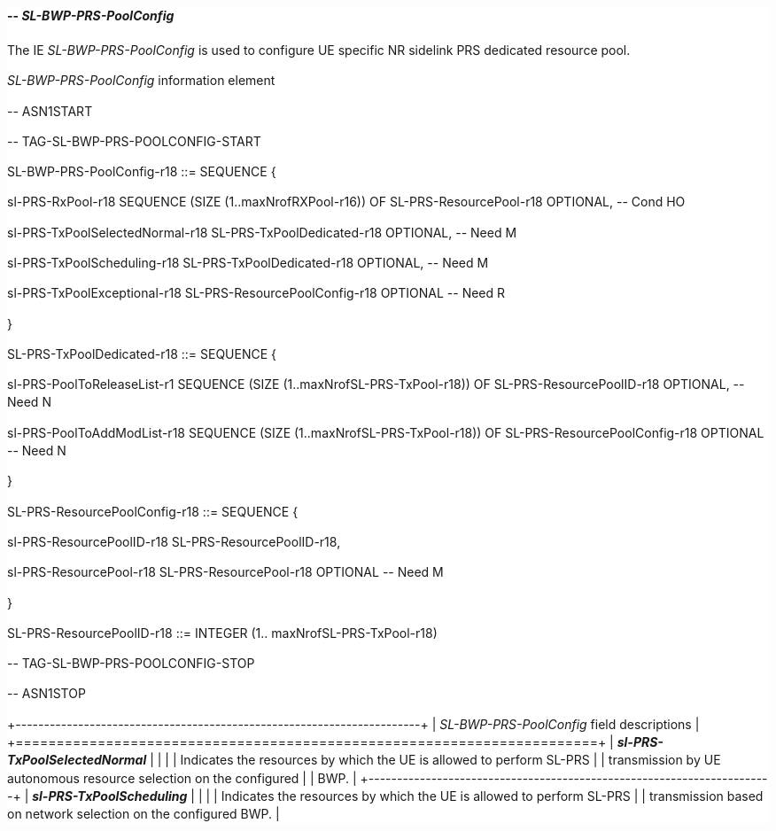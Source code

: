 #### -- *SL-BWP-PRS-PoolConfig*

The IE *SL-BWP-PRS-PoolConfig* is used to configure UE specific NR
sidelink PRS dedicated resource pool.

*SL-BWP-PRS-PoolConfig* information element

\-- ASN1START

\-- TAG-SL-BWP-PRS-POOLCONFIG-START

SL-BWP-PRS-PoolConfig-r18 ::= SEQUENCE {

sl-PRS-RxPool-r18 SEQUENCE (SIZE (1..maxNrofRXPool-r16)) OF
SL-PRS-ResourcePool-r18 OPTIONAL, \-- Cond HO

sl-PRS-TxPoolSelectedNormal-r18 SL-PRS-TxPoolDedicated-r18 OPTIONAL, \--
Need M

sl-PRS-TxPoolScheduling-r18 SL-PRS-TxPoolDedicated-r18 OPTIONAL, \--
Need M

sl-PRS-TxPoolExceptional-r18 SL-PRS-ResourcePoolConfig-r18 OPTIONAL \--
Need R

}

SL-PRS-TxPoolDedicated-r18 ::= SEQUENCE {

sl-PRS-PoolToReleaseList-r1 SEQUENCE (SIZE
(1..maxNrofSL-PRS-TxPool-r18)) OF SL-PRS-ResourcePoolID-r18 OPTIONAL,
\-- Need N

sl-PRS-PoolToAddModList-r18 SEQUENCE (SIZE
(1..maxNrofSL-PRS-TxPool-r18)) OF SL-PRS-ResourcePoolConfig-r18 OPTIONAL
\-- Need N

}

SL-PRS-ResourcePoolConfig-r18 ::= SEQUENCE {

sl-PRS-ResourcePoolID-r18 SL-PRS-ResourcePoolID-r18,

sl-PRS-ResourcePool-r18 SL-PRS-ResourcePool-r18 OPTIONAL \-- Need M

}

SL-PRS-ResourcePoolID-r18 ::= INTEGER (1.. maxNrofSL-PRS-TxPool-r18)

\-- TAG-SL-BWP-PRS-POOLCONFIG-STOP

\-- ASN1STOP

+-----------------------------------------------------------------------+
| *SL-BWP-PRS-PoolConfig* field descriptions                            |
+=======================================================================+
| ***sl-PRS-TxPoolSelectedNormal***                                     |
|                                                                       |
| Indicates the resources by which the UE is allowed to perform SL-PRS  |
| transmission by UE autonomous resource selection on the configured    |
| BWP.                                                                  |
+-----------------------------------------------------------------------+
| ***sl-PRS-TxPoolScheduling***                                         |
|                                                                       |
| Indicates the resources by which the UE is allowed to perform SL-PRS  |
| transmission based on network selection on the configured BWP.        |